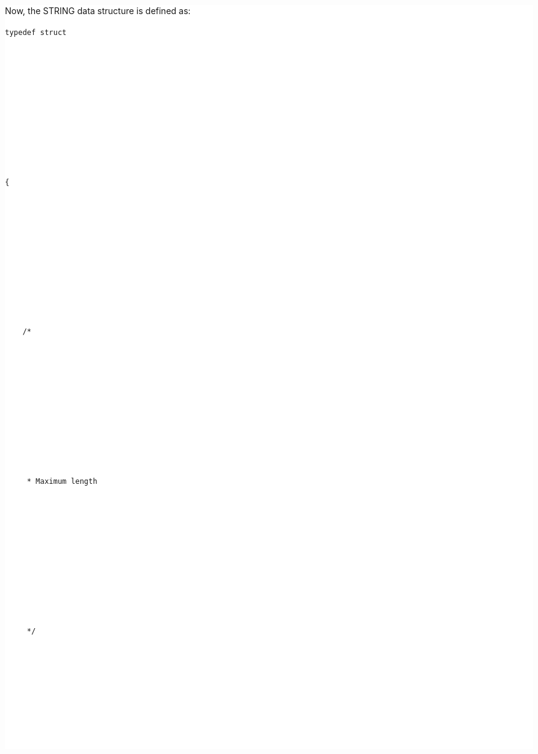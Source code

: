  Now, the STRING data structure is defined as: 





```
typedef struct  


  


  


  


{  


  


  


  


    /*  


  


  


  


     * Maximum length  


  


  


  


     */  


  


  


  

```